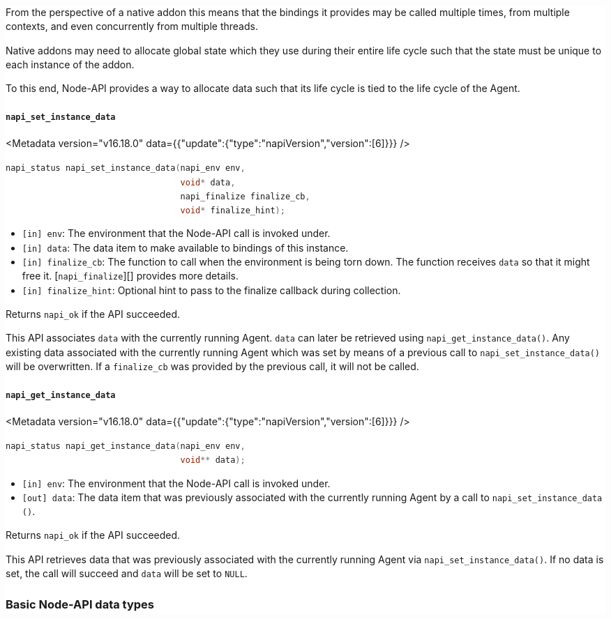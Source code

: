 From the perspective of a native addon this means that the bindings it provides
may be called multiple times, from multiple contexts, and even concurrently from
multiple threads.

Native addons may need to allocate global state which they use during
their entire life cycle such that the state must be unique to each instance of
the addon.

To this end, Node-API provides a way to allocate data such that its life cycle
is tied to the life cycle of the Agent.

#### <DataTag tag="M" /> `napi_set_instance_data`

<Metadata version="v16.18.0" data={{"update":{"type":"napiVersion","version":[6]}}} />

```c
napi_status napi_set_instance_data(napi_env env,
                                   void* data,
                                   napi_finalize finalize_cb,
                                   void* finalize_hint);
```

* `[in] env`: The environment that the Node-API call is invoked under.
* `[in] data`: The data item to make available to bindings of this instance.
* `[in] finalize_cb`: The function to call when the environment is being torn
  down. The function receives `data` so that it might free it.
  [`napi_finalize`][] provides more details.
* `[in] finalize_hint`: Optional hint to pass to the finalize callback during
  collection.

Returns `napi_ok` if the API succeeded.

This API associates `data` with the currently running Agent. `data` can later
be retrieved using `napi_get_instance_data()`. Any existing data associated with
the currently running Agent which was set by means of a previous call to
`napi_set_instance_data()` will be overwritten. If a `finalize_cb` was provided
by the previous call, it will not be called.

#### <DataTag tag="M" /> `napi_get_instance_data`

<Metadata version="v16.18.0" data={{"update":{"type":"napiVersion","version":[6]}}} />

```c
napi_status napi_get_instance_data(napi_env env,
                                   void** data);
```

* `[in] env`: The environment that the Node-API call is invoked under.
* `[out] data`: The data item that was previously associated with the currently
  running Agent by a call to `napi_set_instance_data()`.

Returns `napi_ok` if the API succeeded.

This API retrieves data that was previously associated with the currently
running Agent via `napi_set_instance_data()`. If no data is set, the call will
succeed and `data` will be set to `NULL`.

### Basic Node-API data types
